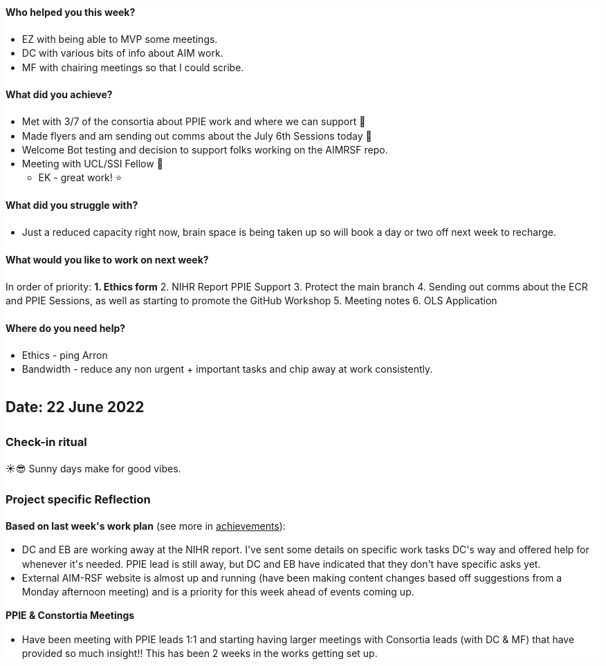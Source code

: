 #### Who helped you this week?

* EZ with being able to MVP some meetings. 
* DC with various bits of info about AIM work. 
* MF with chairing meetings so that I could scribe. 

#### What did you achieve?

* Met with 3/7 of the consortia about PPIE work and where we can support 🚀
* Made flyers and am sending out comms about the July 6th Sessions today 🌟
* Welcome Bot testing and decision to support folks working on the AIMRSF repo. 
* Meeting with UCL/SSI Fellow 🚀
	* EK - great work! :star:

#### What did you struggle with?

* Just a reduced capacity right now, brain space is being taken up so will book a day or two off next week to recharge. 

#### What would you like to work on next week?

In order of priority:
**1. Ethics form**
2. NIHR Report PPIE Support
3. Protect the main branch
4. Sending out comms about the ECR and PPIE Sessions, as well as starting to promote the GitHub Workshop
5. Meeting notes
6. OLS Application

#### Where do you need help?

* Ethics - ping Arron
* Bandwidth - reduce any non urgent + important tasks and chip away at work consistently. 



## Date: 22 June 2022

### Check-in ritual
☀️😎 Sunny days make for good vibes. 

### Project specific Reflection

**Based on last week's work plan** (see more in [achievements](https://github.com/alan-turing-institute/open-community-building/edit/main/project-management/1-1-meetings/Sophia-Batchelor/weekly-meetings.md#what-did-you-achieve)):
* DC and EB are working away at the NIHR report. I've sent some details on specific work tasks DC's way and offered help for whenever it's needed. PPIE lead is still away, but DC and EB have indicated that they don't have specific asks yet. 
* External AIM-RSF website is almost up and running (have been making content changes based off suggestions from a Monday afternoon meeting) and is a priority for this week ahead of events coming up. 

**PPIE & Constortia Meetings**  
* Have been meeting with PPIE leads 1:1 and starting having larger meetings with Consortia leads (with DC & MF) that have provided so much insight!! This has been 2 weeks in the works getting set up. 
